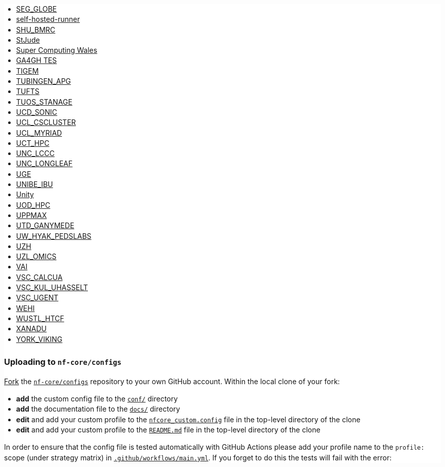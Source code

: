 - [SEG_GLOBE](docs/seg_globe.md)
- [self-hosted-runner](docs/self-hosted-runner.md)
- [SHU_BMRC](docs/shu_bmrc.md)
- [StJude](docs/stjude.md)
- [Super Computing Wales](docs/scw.md)
- [GA4GH TES](docs/tes.md)
- [TIGEM](docs/tigem.md)
- [TUBINGEN_APG](docs/tubingen_apg.md)
- [TUFTS](docs/tufts.md)
- [TUOS_STANAGE](docs/tuos_stanage.md)
- [UCD_SONIC](docs/ucd_sonic.md)
- [UCL_CSCLUSTER](docs/ucl_cscluster.md)
- [UCL_MYRIAD](docs/ucl_myriad.md)
- [UCT_HPC](docs/uct_hpc.md)
- [UNC_LCCC](docs/unc_lccc.md)
- [UNC_LONGLEAF](docs/unc_longleaf.md)
- [UGE](docs/uge.md)
- [UNIBE_IBU](docs/unibe_ibu.md)
- [Unity](docs/unity.md)
- [UOD_HPC](docs/uod_hpc.md)
- [UPPMAX](docs/uppmax.md)
- [UTD_GANYMEDE](docs/utd_ganymede.md)
- [UW_HYAK_PEDSLABS](docs/uw_hyak_pedslabs.md)
- [UZH](docs/uzh.md)
- [UZL_OMICS](docs/uzl_omics.md)
- [VAI](docs/vai.md)
- [VSC_CALCUA](docs/vsc_calcua.md)
- [VSC_KUL_UHASSELT](docs/vsc_kul_uhasselt.md)
- [VSC_UGENT](docs/vsc_ugent.md)
- [WEHI](docs/wehi.md)
- [WUSTL_HTCF](docs/wustl_htcf.md)
- [XANADU](docs/xanadu.md)
- [YORK_VIKING](docs/york_viking.md)

### Uploading to `nf-core/configs`

[Fork](https://help.github.com/articles/fork-a-repo/) the [`nf-core/configs`](https://github.com/nf-core/configs/) repository to your own GitHub account.
Within the local clone of your fork:

- **add** the custom config file to the [`conf/`](https://github.com/nf-core/configs/tree/master/conf) directory
- **add** the documentation file to the [`docs/`](https://github.com/nf-core/configs/tree/master/docs) directory
- **edit** and add your custom profile to the [`nfcore_custom.config`](https://github.com/nf-core/configs/blob/master/nfcore_custom.config) file in the top-level directory of the clone
- **edit** and add your custom profile to the [`README.md`](https://github.com/nf-core/configs/blob/master/README.md) file in the top-level directory of the clone

In order to ensure that the config file is tested automatically with GitHub Actions please add your profile name to the `profile:` scope (under strategy matrix) in [`.github/workflows/main.yml`](.github/workflows/main.yml). If you forget to do this the tests will fail with the error:
